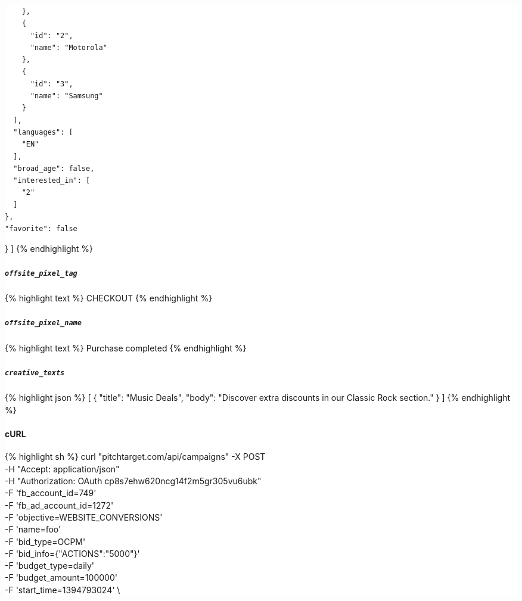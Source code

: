         },
        {
          "id": "2",
          "name": "Motorola"
        },
        {
          "id": "3",
          "name": "Samsung"
        }
      ],
      "languages": [
        "EN"
      ],
      "broad_age": false,
      "interested_in": [
        "2"
      ]
    },
    "favorite": false
  }
]
{% endhighlight %}

##### `offsite_pixel_tag`

{% highlight text %}
CHECKOUT
{% endhighlight %}

##### `offsite_pixel_name`

{% highlight text %}
Purchase completed
{% endhighlight %}

##### `creative_texts`

{% highlight json %}
[
  {
    "title": "Music Deals",
    "body": "Discover extra discounts in our Classic Rock section."
  }
]
{% endhighlight %}


#### cURL

{% highlight sh %}
curl "pitchtarget.com/api/campaigns" -X POST \
	-H "Accept: application/json" \
	-H "Authorization: OAuth cp8s7ehw620ncg14f2m5gr305vu6ubk" \
	-F 'fb_account_id=749' \
	-F 'fb_ad_account_id=1272' \
	-F 'objective=WEBSITE_CONVERSIONS' \
	-F 'name=foo' \
	-F 'bid_type=OCPM' \
	-F 'bid_info={"ACTIONS":"5000"}' \
	-F 'budget_type=daily' \
	-F 'budget_amount=100000' \
	-F 'start_time=1394793024' \